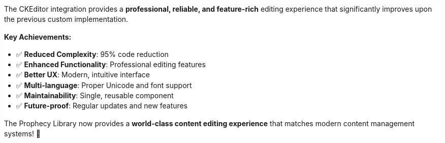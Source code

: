 The CKEditor integration provides a **professional, reliable, and feature-rich** editing experience that significantly improves upon the previous custom implementation. 

**Key Achievements:**
- ✅ **Reduced Complexity**: 95% code reduction
- ✅ **Enhanced Functionality**: Professional editing features
- ✅ **Better UX**: Modern, intuitive interface
- ✅ **Multi-language**: Proper Unicode and font support
- ✅ **Maintainability**: Single, reusable component
- ✅ **Future-proof**: Regular updates and new features

The Prophecy Library now provides a **world-class content editing experience** that matches modern content management systems! 🎉
